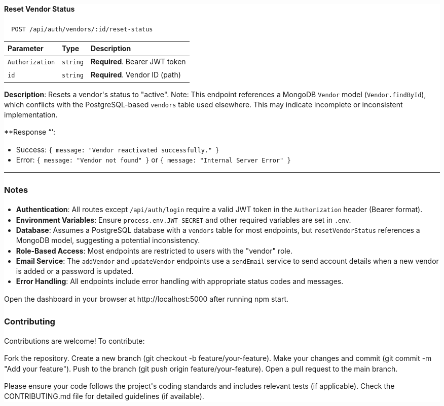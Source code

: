 #### Reset Vendor Status
```
  POST /api/auth/vendors/:id/reset-status
```
| Parameter      | Type     | Description                          |
| :------------- | :------- | :----------------------------------- |
| `Authorization`| `string` | **Required**. Bearer JWT token       |
| `id`           | `string` | **Required**. Vendor ID (path)       |

**Description**: Resets a vendor's status to "active". Note: This endpoint references a MongoDB `Vendor` model (`Vendor.findById`), which conflicts with the PostgreSQL-based `vendors` table used elsewhere. This may indicate incomplete or inconsistent implementation.

**Response “‘:
- Success: `{ message: "Vendor reactivated successfully." }`
- Error: `{ message: "Vendor not found" }` or `{ message: "Internal Server Error" }`

---

### Notes
- **Authentication**: All routes except `/api/auth/login` require a valid JWT token in the `Authorization` header (Bearer format).
- **Environment Variables**: Ensure `process.env.JWT_SECRET` and other required variables are set in `.env`.
- **Database**: Assumes a PostgreSQL database with a `vendors` table for most endpoints, but `resetVendorStatus` references a MongoDB model, suggesting a potential inconsistency.
- **Role-Based Access**: Most endpoints are restricted to users with the "vendor" role.
- **Email Service**: The `addVendor` and `updateVendor` endpoints use a `sendEmail` service to send account details when a new vendor is added or a password is updated.
- **Error Handling**: All endpoints include error handling with appropriate status codes and messages.


Open the dashboard in your browser at http://localhost:5000 after running npm start.

### Contributing
Contributions are welcome! To contribute:

Fork the repository.
Create a new branch (git checkout -b feature/your-feature).
Make your changes and commit (git commit -m "Add your feature").
Push to the branch (git push origin feature/your-feature).
Open a pull request to the main branch.

Please ensure your code follows the project's coding standards and includes relevant tests (if applicable). Check the CONTRIBUTING.md file for detailed guidelines (if available).

